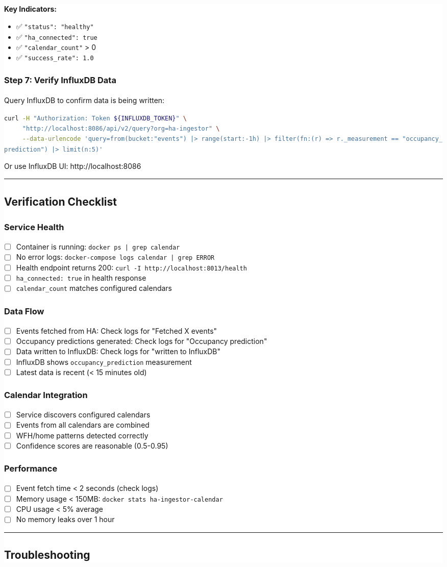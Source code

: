 **Key Indicators:**
- ✅ `"status": "healthy"`
- ✅ `"ha_connected": true`
- ✅ `"calendar_count"` > 0
- ✅ `"success_rate": 1.0`

### Step 7: Verify InfluxDB Data

Query InfluxDB to confirm data is being written:

```bash
curl -H "Authorization: Token ${INFLUXDB_TOKEN}" \
     "http://localhost:8086/api/v2/query?org=ha-ingestor" \
     --data-urlencode 'query=from(bucket:"events") |> range(start:-1h) |> filter(fn:(r) => r._measurement == "occupancy_prediction") |> limit(n:5)'
```

Or use InfluxDB UI: http://localhost:8086

---

## Verification Checklist

### Service Health
- [ ] Container is running: `docker ps | grep calendar`
- [ ] No error logs: `docker-compose logs calendar | grep ERROR`
- [ ] Health endpoint returns 200: `curl -I http://localhost:8013/health`
- [ ] `ha_connected: true` in health response
- [ ] `calendar_count` matches configured calendars

### Data Flow
- [ ] Events fetched from HA: Check logs for "Fetched X events"
- [ ] Occupancy predictions generated: Check logs for "Occupancy prediction"
- [ ] Data written to InfluxDB: Check logs for "written to InfluxDB"
- [ ] InfluxDB shows `occupancy_prediction` measurement
- [ ] Latest data is recent (< 15 minutes old)

### Calendar Integration
- [ ] Service discovers configured calendars
- [ ] Events from all calendars are combined
- [ ] WFH/home patterns detected correctly
- [ ] Confidence scores are reasonable (0.5-0.95)

### Performance
- [ ] Event fetch time < 2 seconds (check logs)
- [ ] Memory usage < 150MB: `docker stats ha-ingestor-calendar`
- [ ] CPU usage < 5% average
- [ ] No memory leaks over 1 hour

---

## Troubleshooting
